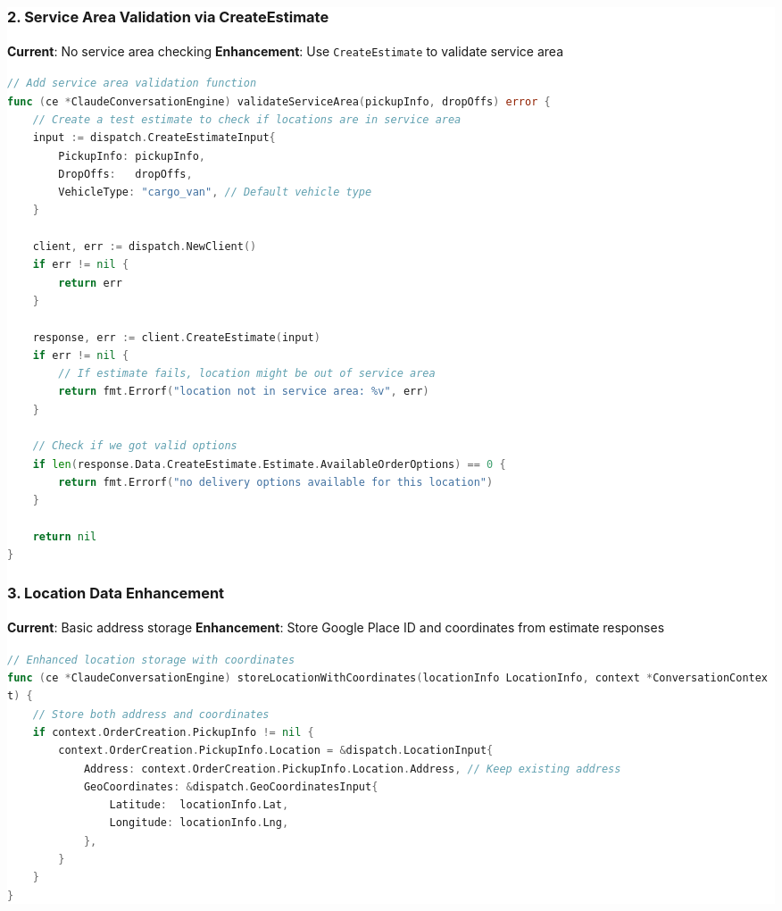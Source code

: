 ### 2. Service Area Validation via CreateEstimate

**Current**: No service area checking
**Enhancement**: Use `CreateEstimate` to validate service area

```go
// Add service area validation function
func (ce *ClaudeConversationEngine) validateServiceArea(pickupInfo, dropOffs) error {
    // Create a test estimate to check if locations are in service area
    input := dispatch.CreateEstimateInput{
        PickupInfo: pickupInfo,
        DropOffs:   dropOffs,
        VehicleType: "cargo_van", // Default vehicle type
    }
    
    client, err := dispatch.NewClient()
    if err != nil {
        return err
    }
    
    response, err := client.CreateEstimate(input)
    if err != nil {
        // If estimate fails, location might be out of service area
        return fmt.Errorf("location not in service area: %v", err)
    }
    
    // Check if we got valid options
    if len(response.Data.CreateEstimate.Estimate.AvailableOrderOptions) == 0 {
        return fmt.Errorf("no delivery options available for this location")
    }
    
    return nil
}
```

### 3. Location Data Enhancement

**Current**: Basic address storage
**Enhancement**: Store Google Place ID and coordinates from estimate responses

```go
// Enhanced location storage with coordinates
func (ce *ClaudeConversationEngine) storeLocationWithCoordinates(locationInfo LocationInfo, context *ConversationContext) {
    // Store both address and coordinates
    if context.OrderCreation.PickupInfo != nil {
        context.OrderCreation.PickupInfo.Location = &dispatch.LocationInput{
            Address: context.OrderCreation.PickupInfo.Location.Address, // Keep existing address
            GeoCoordinates: &dispatch.GeoCoordinatesInput{
                Latitude:  locationInfo.Lat,
                Longitude: locationInfo.Lng,
            },
        }
    }
}
```
